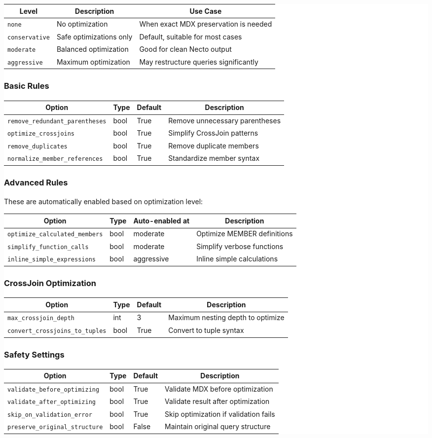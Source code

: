 | Level | Description | Use Case |
|-------|-------------|----------|
| `none` | No optimization | When exact MDX preservation is needed |
| `conservative` | Safe optimizations only | Default, suitable for most cases |
| `moderate` | Balanced optimization | Good for clean Necto output |
| `aggressive` | Maximum optimization | May restructure queries significantly |

### Basic Rules

| Option | Type | Default | Description |
|--------|------|---------|-------------|
| `remove_redundant_parentheses` | bool | True | Remove unnecessary parentheses |
| `optimize_crossjoins` | bool | True | Simplify CrossJoin patterns |
| `remove_duplicates` | bool | True | Remove duplicate members |
| `normalize_member_references` | bool | True | Standardize member syntax |

### Advanced Rules

These are automatically enabled based on optimization level:

| Option | Type | Auto-enabled at | Description |
|--------|------|----------------|-------------|
| `optimize_calculated_members` | bool | moderate | Optimize MEMBER definitions |
| `simplify_function_calls` | bool | moderate | Simplify verbose functions |
| `inline_simple_expressions` | bool | aggressive | Inline simple calculations |

### CrossJoin Optimization

| Option | Type | Default | Description |
|--------|------|---------|-------------|
| `max_crossjoin_depth` | int | 3 | Maximum nesting depth to optimize |
| `convert_crossjoins_to_tuples` | bool | True | Convert to tuple syntax |

### Safety Settings

| Option | Type | Default | Description |
|--------|------|---------|-------------|
| `validate_before_optimizing` | bool | True | Validate MDX before optimization |
| `validate_after_optimizing` | bool | True | Validate result after optimization |
| `skip_on_validation_error` | bool | True | Skip optimization if validation fails |
| `preserve_original_structure` | bool | False | Maintain original query structure |
